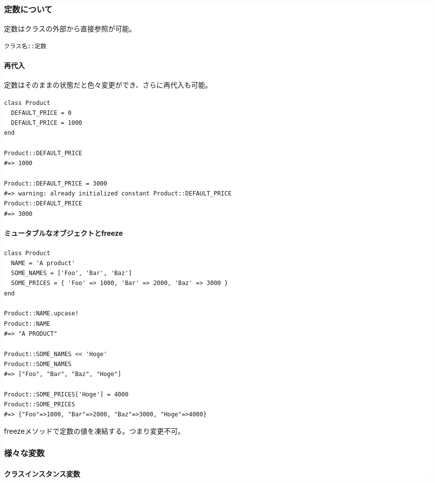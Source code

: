 ### 定数について

定数はクラスの外部から直接参照が可能。

```
クラス名::定数
```

#### 再代入
定数はそのままの状態だと色々変更ができ、さらに再代入も可能。

```
class Product
  DEFAULT_PRICE = 0
  DEFAULT_PRICE = 1000
end

Product::DEFAULT_PRICE
#=> 1000

Product::DEFAULT_PRICE = 3000
#=> warning: already initialized constant Product::DEFAULT_PRICE
Product::DEFAULT_PRICE
#=> 3000
```

#### ミュータブルなオブジェクトとfreeze

```
class Product
  NAME = 'A product'
  SOME_NAMES = ['Foo', 'Bar', 'Baz']
  SOME_PRICES = { 'Foo' => 1000, 'Bar' => 2000, 'Baz' => 3000 }
end

Product::NAME.upcase!
Product::NAME
#=> "A PRODUCT"

Product::SOME_NAMES << 'Hoge'
Product::SOME_NAMES
#=> ["Foo", "Bar", "Baz", "Hoge"]

Product::SOME_PRICES['Hoge'] = 4000
Product::SOME_PRICES
#=> {"Foo"=>1000, "Bar"=>2000, "Baz"=>3000, "Hoge"=>4000}
```

freezeメソッドで定数の値を凍結する。つまり変更不可。

### 様々な変数

#### クラスインスタンス変数
